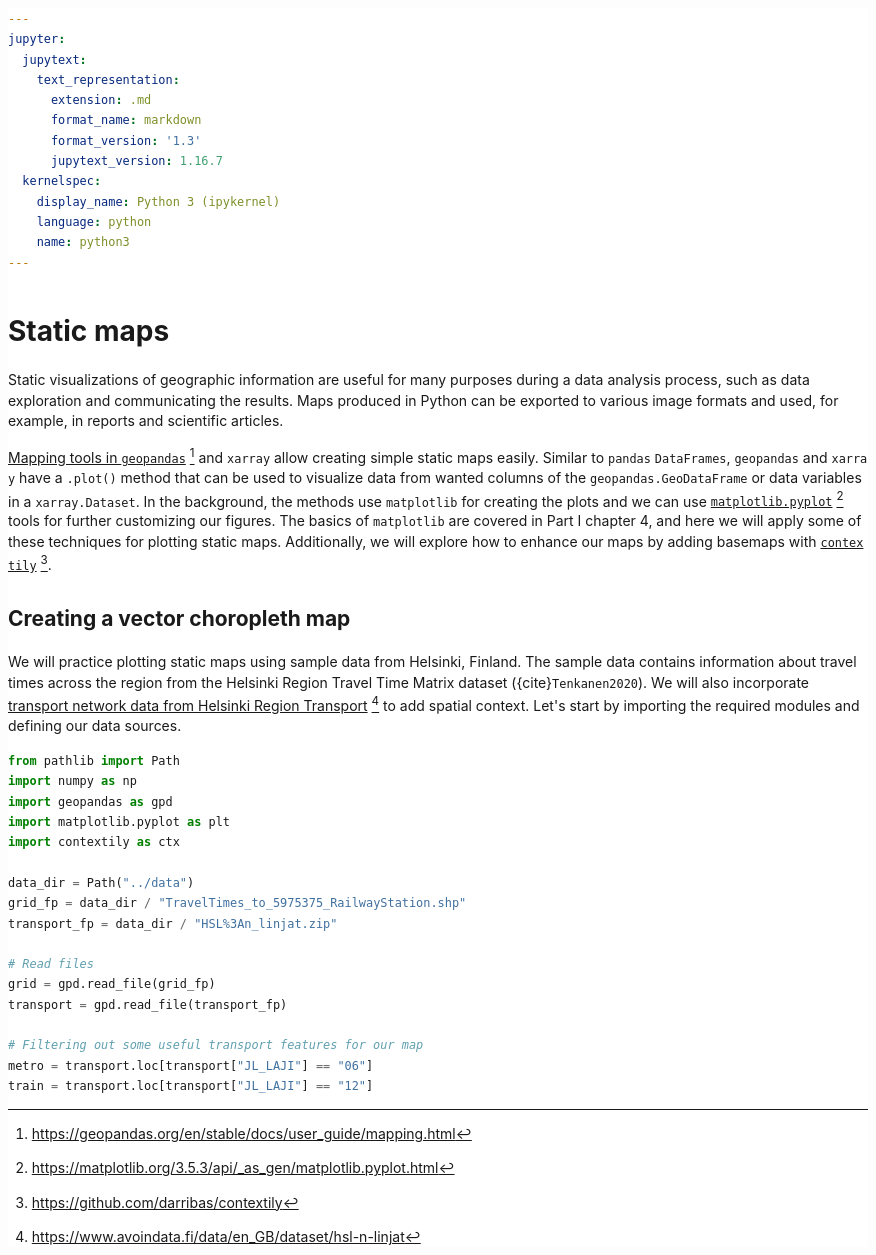 ```yaml
---
jupyter:
  jupytext:
    text_representation:
      extension: .md
      format_name: markdown
      format_version: '1.3'
      jupytext_version: 1.16.7
  kernelspec:
    display_name: Python 3 (ipykernel)
    language: python
    name: python3
---
```


# Static maps


Static visualizations of geographic information are useful for many purposes during a data analysis process, such as data exploration and communicating the results. Maps produced in Python can be exported to various image formats and used, for example, in reports and scientific articles. 

[Mapping tools in `geopandas`](https://geopandas.org/en/stable/docs/user_guide/mapping.html) [^geopandas_mappingtools] and `xarray` allow creating simple static maps easily. Similar to `pandas` `DataFrames`, `geopandas` and `xarray` have a `.plot()` method that can be used to visualize data from wanted columns of the `geopandas.GeoDataFrame` or data variables in a `xarray.Dataset`. In the background, the methods use `matplotlib` for creating the plots and we can use [`matplotlib.pyplot`](https://matplotlib.org/3.5.3/api/_as_gen/matplotlib.pyplot.html) [^matplotlib_pyplot] tools for further customizing our figures. The basics of `matplotlib` are covered in Part I chapter 4, and here we will apply some of these techniques for plotting static maps. Additionally, we will explore how to enhance our maps by adding basemaps with [`contextily`](https://github.com/darribas/contextily) [^contextily].


## Creating a vector choropleth map

We will practice plotting static maps using sample data from Helsinki, Finland. The sample data contains information about travel times across the region from the Helsinki Region Travel Time Matrix dataset ({cite}`Tenkanen2020`). 
We will also incorporate [transport network data from Helsinki Region Transport](https://www.avoindata.fi/data/en_GB/dataset/hsl-n-linjat) [^HSL_opendata] to add spatial context. Let's start by importing the required modules and defining our data sources.

```python
from pathlib import Path
import numpy as np
import geopandas as gpd
import matplotlib.pyplot as plt
import contextily as ctx

data_dir = Path("../data")
grid_fp = data_dir / "TravelTimes_to_5975375_RailwayStation.shp"
transport_fp = data_dir / "HSL%3An_linjat.zip"

# Read files
grid = gpd.read_file(grid_fp)
transport = gpd.read_file(transport_fp)

# Filtering out some useful transport features for our map
metro = transport.loc[transport["JL_LAJI"] == "06"]
train = transport.loc[transport["JL_LAJI"] == "12"]
```


[^geopandas_mappingtools]: <https://geopandas.org/en/stable/docs/user_guide/mapping.html> 
[^matplotlib_pyplot]: <https://matplotlib.org/3.5.3/api/_as_gen/matplotlib.pyplot.html> 
[^contextily]: <https://github.com/darribas/contextily>
[^HSL_opendata]: <https://www.avoindata.fi/data/en_GB/dataset/hsl-n-linjat>
[^matplotlib_colormaps]: <https://matplotlib.org/3.1.0/tutorials/colors/colormaps.html#choosing-colormaps-in-matplotlib>
[^matplotlib_colors]: <https://matplotlib.org/api/pyplot_api.html#matplotlib.pyplot.colors>
[^matplotlib_colorbar]: <https://matplotlib.org/stable/api/_as_gen/matplotlib.pyplot.colorbar.html>
[^matplotlib_legend]: <https://matplotlib.org/tutorials/intermediate/legend_guide.html>
[^scalebar_geopandas]: <https://geopandas.org/en/stable/gallery/matplotlib_scalebar.html#Adding-a-scale-bar-to-a-matplotlib-plot>
[^pysal]: <https://pysal.org/> 
[^mapclassify]: <https://pysal.org/mapclassify/>
[^geopandas_choro_legends]: <https://geopandas.org/en/stable/gallery/choro_legends.html>